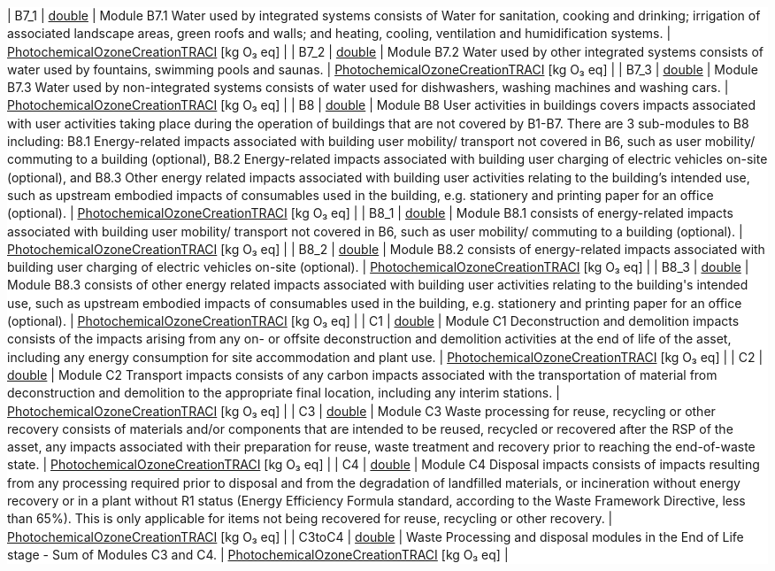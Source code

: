 | B7_1 | [double](https://learn.microsoft.com/en-us/dotnet/api/System.Double?view=netstandard-2.0) | Module B7.1 Water used by integrated systems consists of Water for sanitation, cooking and drinking; irrigation of associated landscape areas, green roofs and walls; and heating, cooling, ventilation and humidification systems. | [PhotochemicalOzoneCreationTRACI](/api/oM/Dimensional/Quantities/Attributes/PhotochemicalOzoneCreationTRACI) [kg O₃ eq] |
| B7_2 | [double](https://learn.microsoft.com/en-us/dotnet/api/System.Double?view=netstandard-2.0) | Module B7.2 Water used by other integrated systems consists of water used by fountains, swimming pools and saunas. | [PhotochemicalOzoneCreationTRACI](/api/oM/Dimensional/Quantities/Attributes/PhotochemicalOzoneCreationTRACI) [kg O₃ eq] |
| B7_3 | [double](https://learn.microsoft.com/en-us/dotnet/api/System.Double?view=netstandard-2.0) | Module B7.3 Water used by non-integrated systems consists of water used for dishwashers, washing machines and washing cars. | [PhotochemicalOzoneCreationTRACI](/api/oM/Dimensional/Quantities/Attributes/PhotochemicalOzoneCreationTRACI) [kg O₃ eq] |
| B8 | [double](https://learn.microsoft.com/en-us/dotnet/api/System.Double?view=netstandard-2.0) | Module B8 User activities in buildings covers impacts associated with user activities taking place during the operation of buildings that are not covered by B1-B7. There are 3 sub-modules to B8 including: B8.1 Energy-related impacts associated with building user mobility/ transport not covered in B6, such as user mobility/ commuting to a building (optional), B8.2 Energy-related impacts associated with building user charging of electric vehicles on-site (optional), and B8.3 Other energy related impacts associated with building user activities relating to the building’s intended use, such as upstream embodied impacts of consumables used in the building, e.g. stationery and printing paper for an office (optional). | [PhotochemicalOzoneCreationTRACI](/api/oM/Dimensional/Quantities/Attributes/PhotochemicalOzoneCreationTRACI) [kg O₃ eq] |
| B8_1 | [double](https://learn.microsoft.com/en-us/dotnet/api/System.Double?view=netstandard-2.0) | Module B8.1 consists of energy-related impacts associated with building user mobility/ transport not covered in B6, such as user mobility/ commuting to a building (optional). | [PhotochemicalOzoneCreationTRACI](/api/oM/Dimensional/Quantities/Attributes/PhotochemicalOzoneCreationTRACI) [kg O₃ eq] |
| B8_2 | [double](https://learn.microsoft.com/en-us/dotnet/api/System.Double?view=netstandard-2.0) | Module B8.2 consists of energy-related impacts associated with building user charging of electric vehicles on-site (optional). | [PhotochemicalOzoneCreationTRACI](/api/oM/Dimensional/Quantities/Attributes/PhotochemicalOzoneCreationTRACI) [kg O₃ eq] |
| B8_3 | [double](https://learn.microsoft.com/en-us/dotnet/api/System.Double?view=netstandard-2.0) | Module B8.3 consists of other energy related impacts associated with building user activities relating to the building's intended use, such as upstream embodied impacts of consumables used in the building, e.g. stationery and printing paper for an office (optional). | [PhotochemicalOzoneCreationTRACI](/api/oM/Dimensional/Quantities/Attributes/PhotochemicalOzoneCreationTRACI) [kg O₃ eq] |
| C1 | [double](https://learn.microsoft.com/en-us/dotnet/api/System.Double?view=netstandard-2.0) | Module C1 Deconstruction and demolition impacts consists of the impacts arising from any on- or offsite deconstruction and demolition activities at the end of life of the asset, including any energy consumption for site accommodation and plant use. | [PhotochemicalOzoneCreationTRACI](/api/oM/Dimensional/Quantities/Attributes/PhotochemicalOzoneCreationTRACI) [kg O₃ eq] |
| C2 | [double](https://learn.microsoft.com/en-us/dotnet/api/System.Double?view=netstandard-2.0) | Module C2 Transport impacts consists of any carbon impacts associated with the transportation of material from deconstruction and demolition to the appropriate final location, including any interim stations. | [PhotochemicalOzoneCreationTRACI](/api/oM/Dimensional/Quantities/Attributes/PhotochemicalOzoneCreationTRACI) [kg O₃ eq] |
| C3 | [double](https://learn.microsoft.com/en-us/dotnet/api/System.Double?view=netstandard-2.0) | Module C3 Waste processing for reuse, recycling or other recovery consists of materials and/or components that are intended to be reused, recycled or recovered after the RSP of the asset, any impacts associated with their preparation for reuse, waste treatment and recovery prior to reaching the end-of-waste state. | [PhotochemicalOzoneCreationTRACI](/api/oM/Dimensional/Quantities/Attributes/PhotochemicalOzoneCreationTRACI) [kg O₃ eq] |
| C4 | [double](https://learn.microsoft.com/en-us/dotnet/api/System.Double?view=netstandard-2.0) | Module C4 Disposal impacts consists of impacts resulting from any processing required prior to disposal and from the degradation of landfilled materials, or incineration without energy recovery or in a plant without R1 status (Energy Efficiency Formula standard, according to the Waste Framework Directive, less than 65%). This is only applicable for items not being recovered for reuse, recycling or other recovery. | [PhotochemicalOzoneCreationTRACI](/api/oM/Dimensional/Quantities/Attributes/PhotochemicalOzoneCreationTRACI) [kg O₃ eq] |
| C3toC4 | [double](https://learn.microsoft.com/en-us/dotnet/api/System.Double?view=netstandard-2.0) | Waste Processing and disposal modules in the End of Life stage - Sum of Modules C3 and C4. | [PhotochemicalOzoneCreationTRACI](/api/oM/Dimensional/Quantities/Attributes/PhotochemicalOzoneCreationTRACI) [kg O₃ eq] |